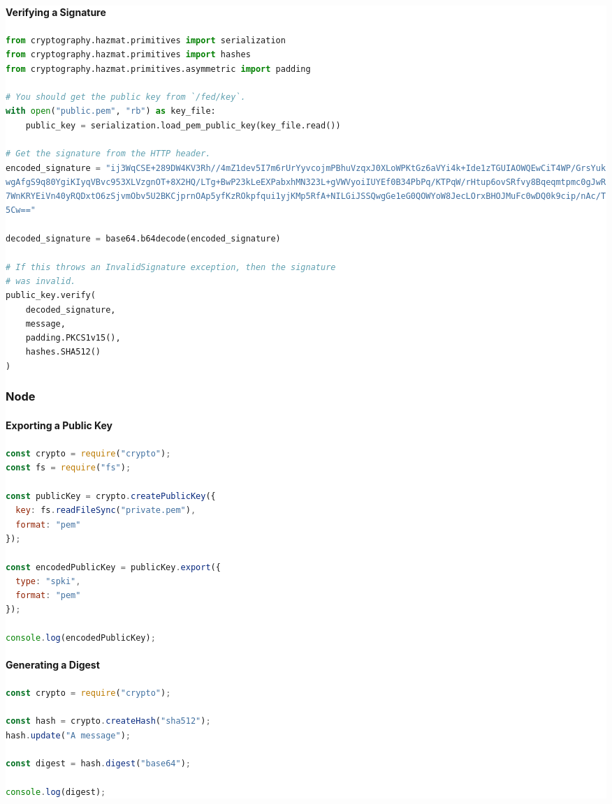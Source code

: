 #### Verifying a Signature

```python
from cryptography.hazmat.primitives import serialization
from cryptography.hazmat.primitives import hashes
from cryptography.hazmat.primitives.asymmetric import padding

# You should get the public key from `/fed/key`.
with open("public.pem", "rb") as key_file:
    public_key = serialization.load_pem_public_key(key_file.read())

# Get the signature from the HTTP header.
encoded_signature = "ij3WqCSE+289DW4KV3Rh//4mZ1dev5I7m6rUrYyvcojmPBhuVzqxJ0XLoWPKtGz6aVYi4k+Ide1zTGUIAOWQEwCiT4WP/GrsYukwgAfgS9q80YgiKIyqVBvc953XLVzgnOT+8X2HQ/LTg+BwP23kLeEXPabxhMN323L+gVWVyoiIUYEf0B34PbPq/KTPqW/rHtup6ovSRfvy8Bqeqmtpmc0gJwR7WnKRYEiVn40yRQDxtO6zSjvmObv5U2BKCjprnOAp5yfKzROkpfqui1yjKMp5RfA+NILGiJSSQwgGe1eG0QOWYoW8JecLOrxBHOJMuFc0wDQ0k9cip/nAc/T5Cw=="

decoded_signature = base64.b64decode(encoded_signature)

# If this throws an InvalidSignature exception, then the signature
# was invalid.
public_key.verify(
    decoded_signature,
    message,
    padding.PKCS1v15(),
    hashes.SHA512()
)
```

### Node

#### Exporting a Public Key

```javascript
const crypto = require("crypto");
const fs = require("fs");

const publicKey = crypto.createPublicKey({
  key: fs.readFileSync("private.pem"),
  format: "pem"
});

const encodedPublicKey = publicKey.export({
  type: "spki",
  format: "pem"
});

console.log(encodedPublicKey);
```

#### Generating a Digest

```javascript
const crypto = require("crypto");

const hash = crypto.createHash("sha512");
hash.update("A message");

const digest = hash.digest("base64");

console.log(digest);
```
